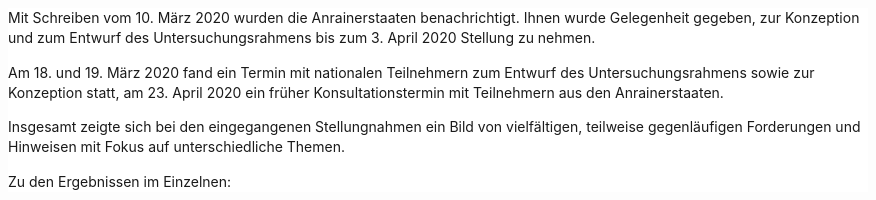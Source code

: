 Mit Schreiben vom 10. März 2020 wurden die Anrainerstaaten benachrichtigt. Ihnen wurde Gelegenheit gegeben, zur Konzeption und zum Entwurf des Untersuchungsrahmens bis zum 3. April 2020 Stellung zu nehmen.

Am 18. und 19. März 2020 fand ein Termin mit nationalen Teilnehmern zum Entwurf des Untersuchungsrahmens sowie zur Konzeption statt, am 23. April 2020 ein früher Konsultationstermin mit Teilnehmern aus den Anrainerstaaten.

Insgesamt zeigte sich bei den eingegangenen Stellungnahmen ein Bild von vielfältigen, teilweise gegenläufigen Forderungen und Hinweisen mit Fokus auf unterschiedliche Themen.

Zu den Ergebnissen im Einzelnen:

